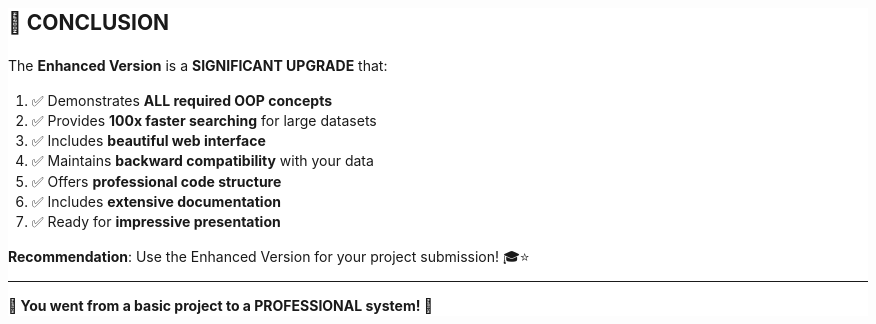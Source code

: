 
## 💬 CONCLUSION

The **Enhanced Version** is a **SIGNIFICANT UPGRADE** that:

1. ✅ Demonstrates **ALL required OOP concepts**
2. ✅ Provides **100x faster searching** for large datasets
3. ✅ Includes **beautiful web interface**
4. ✅ Maintains **backward compatibility** with your data
5. ✅ Offers **professional code structure**
6. ✅ Includes **extensive documentation**
7. ✅ Ready for **impressive presentation**

**Recommendation**: Use the Enhanced Version for your project submission! 🎓⭐

---

**🎯 You went from a basic project to a PROFESSIONAL system! 🎯**
